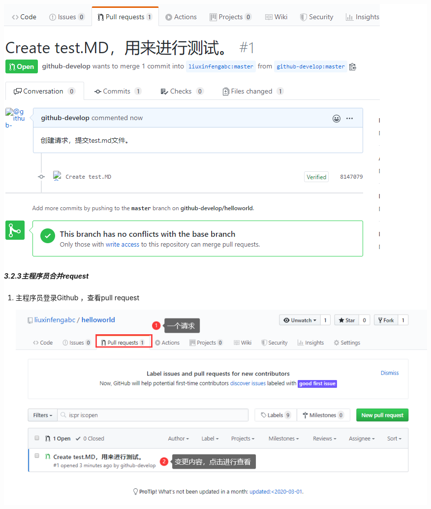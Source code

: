 

![image-20200402104616149](GitHub与Git使用说明文档.assets/image-20200402104616149.png)

##### 3.2.3主程序员合并request

1. 主程序员登录Github ，查看pull request 

   ![image-20200402105008810](GitHub与Git使用说明文档.assets/image-20200402105008810.png)
